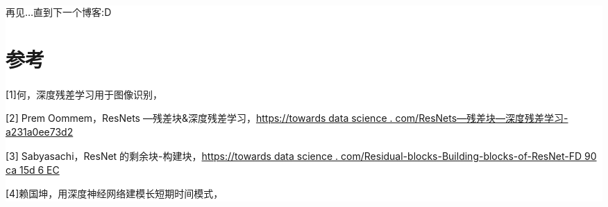 再见…直到下一个博客:D

# 参考

[1]何，深度残差学习用于图像识别，

[2] Prem Oommem，ResNets —残差块&深度残差学习，[https://towards data science . com/ResNets—残差块—深度残差学习-a231a0ee73d2](/resnets-residual-blocks-deep-residual-learning-a231a0ee73d2)

[3] Sabyasachi，ResNet 的剩余块-构建块，[https://towards data science . com/Residual-blocks-Building-blocks-of-ResNet-FD 90 ca 15d 6 EC](/residual-blocks-building-blocks-of-resnet-fd90ca15d6ec)

[4]赖国坤，用深度神经网络建模长短期时间模式，